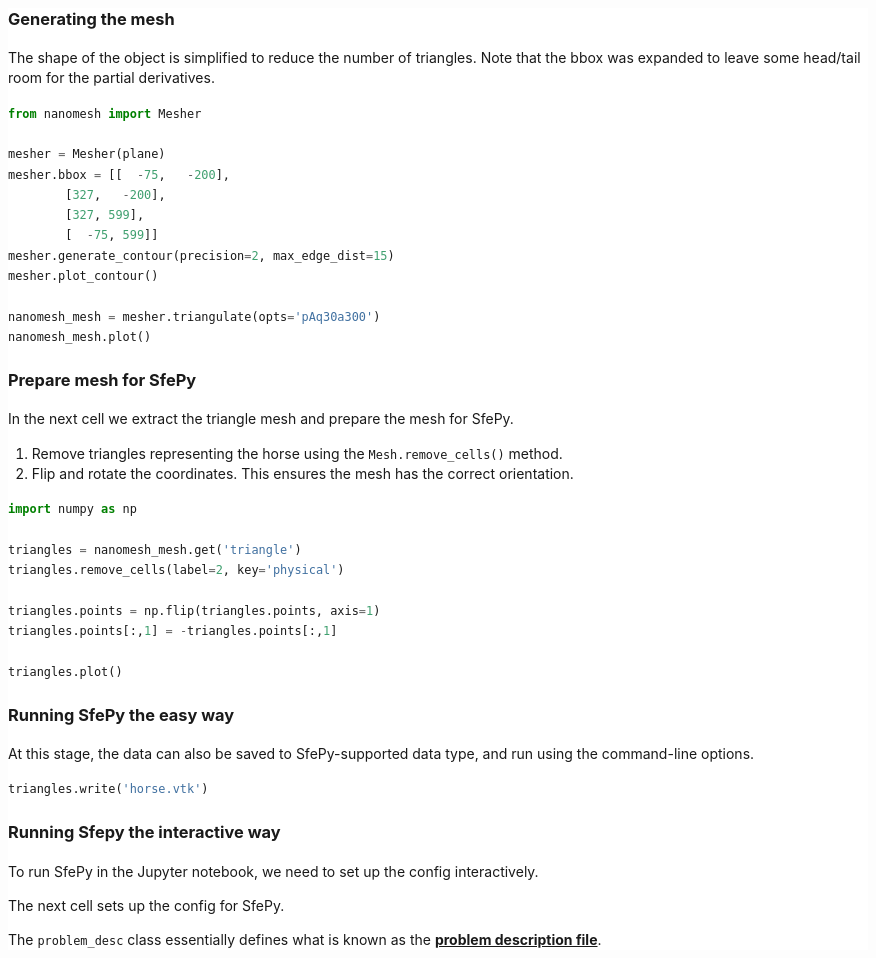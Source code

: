 ### Generating the mesh

The shape of the object is simplified to reduce the number of triangles. Note that the bbox was expanded to leave some head/tail room for the partial derivatives.

```python
from nanomesh import Mesher

mesher = Mesher(plane)
mesher.bbox = [[  -75,   -200],
        [327,   -200],
        [327, 599],
        [  -75, 599]]
mesher.generate_contour(precision=2, max_edge_dist=15)
mesher.plot_contour()

nanomesh_mesh = mesher.triangulate(opts='pAq30a300')
nanomesh_mesh.plot()
```

### Prepare mesh for SfePy

In the next cell we extract the triangle mesh and prepare the mesh for SfePy.

1. Remove triangles representing the horse using the `Mesh.remove_cells()` method.
2. Flip and rotate the coordinates. This ensures the mesh has the correct orientation.

```python
import numpy as np

triangles = nanomesh_mesh.get('triangle')
triangles.remove_cells(label=2, key='physical')

triangles.points = np.flip(triangles.points, axis=1)
triangles.points[:,1] = -triangles.points[:,1]

triangles.plot()
```

### Running SfePy the easy way

At this stage, the data can also be saved to SfePy-supported data type, and run using the command-line options.

```python
triangles.write('horse.vtk')
```

### Running Sfepy the interactive way

To run SfePy in the Jupyter notebook, we need to set up the config interactively.

The next cell sets up the config for SfePy.

The `problem_desc` class essentially defines what is known as the [**problem description file**](https://sfepy.org/doc-devel/users_guide.html#problem-description-file).
